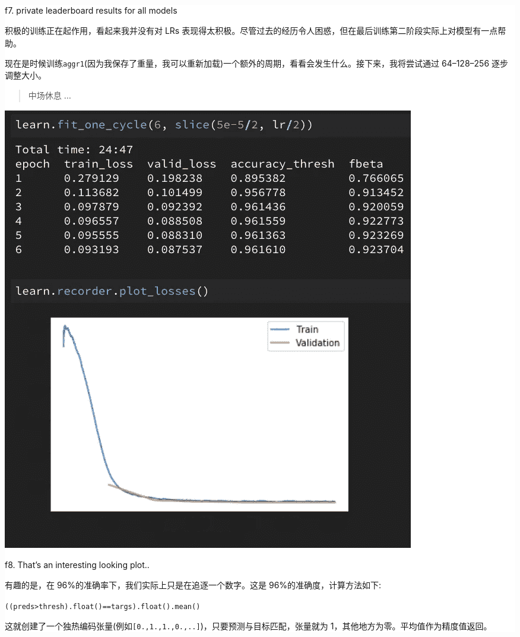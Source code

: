 f7\. private leaderboard results for all models

积极的训练正在起作用，看起来我并没有对 LRs 表现得太积极。尽管过去的经历令人困惑，但在最后训练第二阶段实际上对模型有一点帮助。

现在是时候训练`aggr1`(因为我保存了重量，我可以重新加载)一个额外的周期，看看会发生什么。接下来，我将尝试通过 64–128–256 逐步调整大小。

> 中场休息 …

![](img/f746f34a0c778ed5c67c9879bd889f92.png)

f8\. That’s an interesting looking plot..

有趣的是，在 96%的准确率下，我们实际上只是在追逐一个数字。这是 96%的准确度，计算方法如下:

`((preds>thresh).float()==targs).float().mean()`

这就创建了一个独热编码张量(例如`[0.,1.,1.,0.,..]`)，只要预测与目标匹配，张量就为 1，其他地方为零。平均值作为精度值返回。
